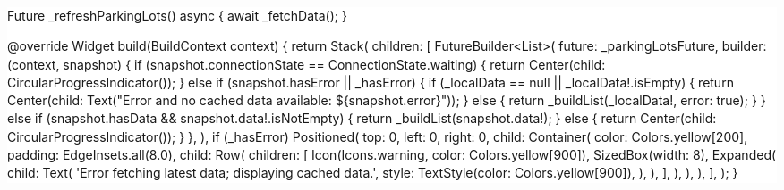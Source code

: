   Future<void> _refreshParkingLots() async {
    await _fetchData();
  }

  @override
  Widget build(BuildContext context) {
    return Stack(
      children: [
        FutureBuilder<List<ParkingLot>>(
          future: _parkingLotsFuture,
          builder: (context, snapshot) {
            if (snapshot.connectionState == ConnectionState.waiting) {
              return Center(child: CircularProgressIndicator());
            } else if (snapshot.hasError || _hasError) {
              if (_localData == null || _localData!.isEmpty) {
                return Center(child: Text("Error and no cached data available: ${snapshot.error}"));
              } else {
                return _buildList(_localData!, error: true);
              }
            } else if (snapshot.hasData && snapshot.data!.isNotEmpty) {
              return _buildList(snapshot.data!);
            } else {
              return Center(child: CircularProgressIndicator());
            }
          },
        ),
        if (_hasError)
          Positioned(
            top: 0,
            left: 0,
            right: 0,
            child: Container(
              color: Colors.yellow[200],
              padding: EdgeInsets.all(8.0),
              child: Row(
                children: [
                  Icon(Icons.warning, color: Colors.yellow[900]),
                  SizedBox(width: 8),
                  Expanded(
                    child: Text(
                      'Error fetching latest data; displaying cached data.',
                      style: TextStyle(color: Colors.yellow[900]),
                    ),
                  ),
                ],
              ),
            ),
          ),
      ],
    );
  }
